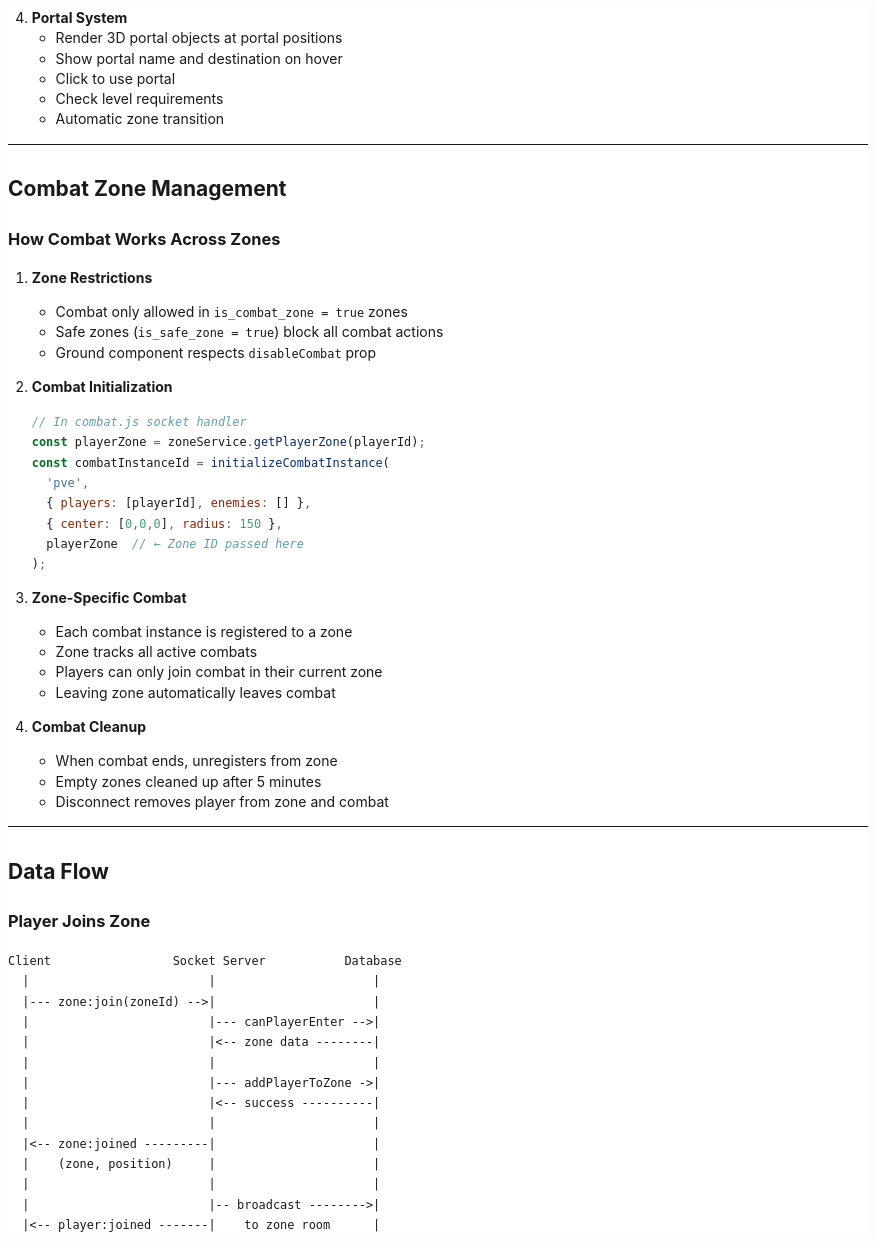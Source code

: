 4. **Portal System**
   - Render 3D portal objects at portal positions
   - Show portal name and destination on hover
   - Click to use portal
   - Check level requirements
   - Automatic zone transition

---

## Combat Zone Management

### How Combat Works Across Zones

1. **Zone Restrictions**
   - Combat only allowed in `is_combat_zone = true` zones
   - Safe zones (`is_safe_zone = true`) block all combat actions
   - Ground component respects `disableCombat` prop

2. **Combat Initialization**
   ```javascript
   // In combat.js socket handler
   const playerZone = zoneService.getPlayerZone(playerId);
   const combatInstanceId = initializeCombatInstance(
     'pve',
     { players: [playerId], enemies: [] },
     { center: [0,0,0], radius: 150 },
     playerZone  // ← Zone ID passed here
   );
   ```

3. **Zone-Specific Combat**
   - Each combat instance is registered to a zone
   - Zone tracks all active combats
   - Players can only join combat in their current zone
   - Leaving zone automatically leaves combat

4. **Combat Cleanup**
   - When combat ends, unregisters from zone
   - Empty zones cleaned up after 5 minutes
   - Disconnect removes player from zone and combat

---

## Data Flow

### Player Joins Zone

```
Client                 Socket Server           Database
  |                         |                      |
  |--- zone:join(zoneId) -->|                      |
  |                         |--- canPlayerEnter -->|
  |                         |<-- zone data --------|
  |                         |                      |
  |                         |--- addPlayerToZone ->|
  |                         |<-- success ----------|
  |                         |                      |
  |<-- zone:joined ---------|                      |
  |    (zone, position)     |                      |
  |                         |                      |
  |                         |-- broadcast -------->|
  |<-- player:joined -------|    to zone room      |
```
